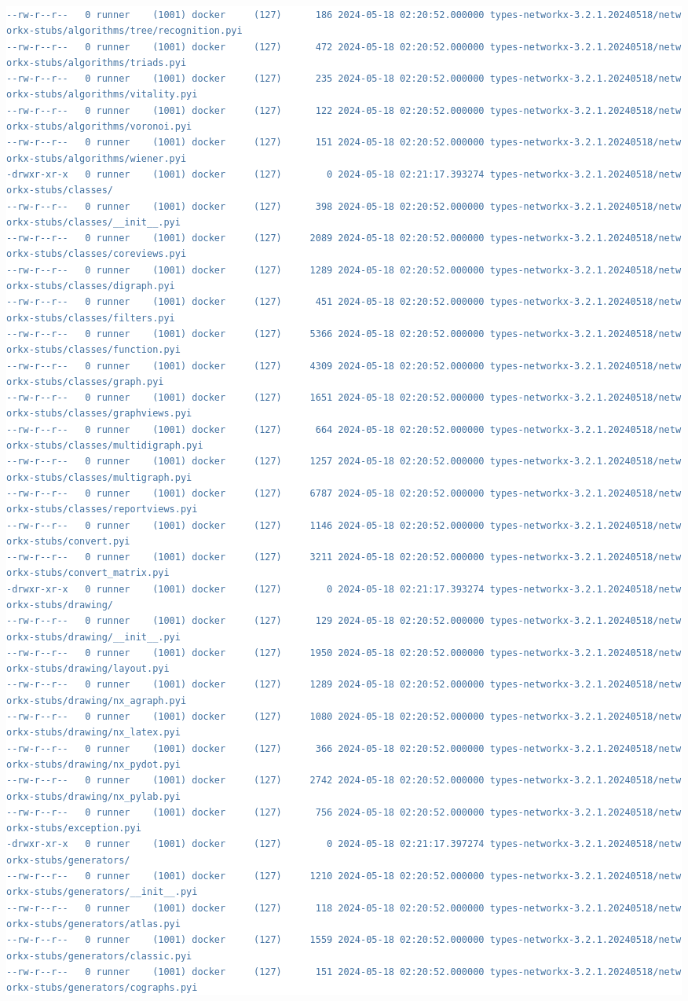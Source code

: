 ```diff
--rw-r--r--   0 runner    (1001) docker     (127)      186 2024-05-18 02:20:52.000000 types-networkx-3.2.1.20240518/networkx-stubs/algorithms/tree/recognition.pyi
--rw-r--r--   0 runner    (1001) docker     (127)      472 2024-05-18 02:20:52.000000 types-networkx-3.2.1.20240518/networkx-stubs/algorithms/triads.pyi
--rw-r--r--   0 runner    (1001) docker     (127)      235 2024-05-18 02:20:52.000000 types-networkx-3.2.1.20240518/networkx-stubs/algorithms/vitality.pyi
--rw-r--r--   0 runner    (1001) docker     (127)      122 2024-05-18 02:20:52.000000 types-networkx-3.2.1.20240518/networkx-stubs/algorithms/voronoi.pyi
--rw-r--r--   0 runner    (1001) docker     (127)      151 2024-05-18 02:20:52.000000 types-networkx-3.2.1.20240518/networkx-stubs/algorithms/wiener.pyi
-drwxr-xr-x   0 runner    (1001) docker     (127)        0 2024-05-18 02:21:17.393274 types-networkx-3.2.1.20240518/networkx-stubs/classes/
--rw-r--r--   0 runner    (1001) docker     (127)      398 2024-05-18 02:20:52.000000 types-networkx-3.2.1.20240518/networkx-stubs/classes/__init__.pyi
--rw-r--r--   0 runner    (1001) docker     (127)     2089 2024-05-18 02:20:52.000000 types-networkx-3.2.1.20240518/networkx-stubs/classes/coreviews.pyi
--rw-r--r--   0 runner    (1001) docker     (127)     1289 2024-05-18 02:20:52.000000 types-networkx-3.2.1.20240518/networkx-stubs/classes/digraph.pyi
--rw-r--r--   0 runner    (1001) docker     (127)      451 2024-05-18 02:20:52.000000 types-networkx-3.2.1.20240518/networkx-stubs/classes/filters.pyi
--rw-r--r--   0 runner    (1001) docker     (127)     5366 2024-05-18 02:20:52.000000 types-networkx-3.2.1.20240518/networkx-stubs/classes/function.pyi
--rw-r--r--   0 runner    (1001) docker     (127)     4309 2024-05-18 02:20:52.000000 types-networkx-3.2.1.20240518/networkx-stubs/classes/graph.pyi
--rw-r--r--   0 runner    (1001) docker     (127)     1651 2024-05-18 02:20:52.000000 types-networkx-3.2.1.20240518/networkx-stubs/classes/graphviews.pyi
--rw-r--r--   0 runner    (1001) docker     (127)      664 2024-05-18 02:20:52.000000 types-networkx-3.2.1.20240518/networkx-stubs/classes/multidigraph.pyi
--rw-r--r--   0 runner    (1001) docker     (127)     1257 2024-05-18 02:20:52.000000 types-networkx-3.2.1.20240518/networkx-stubs/classes/multigraph.pyi
--rw-r--r--   0 runner    (1001) docker     (127)     6787 2024-05-18 02:20:52.000000 types-networkx-3.2.1.20240518/networkx-stubs/classes/reportviews.pyi
--rw-r--r--   0 runner    (1001) docker     (127)     1146 2024-05-18 02:20:52.000000 types-networkx-3.2.1.20240518/networkx-stubs/convert.pyi
--rw-r--r--   0 runner    (1001) docker     (127)     3211 2024-05-18 02:20:52.000000 types-networkx-3.2.1.20240518/networkx-stubs/convert_matrix.pyi
-drwxr-xr-x   0 runner    (1001) docker     (127)        0 2024-05-18 02:21:17.393274 types-networkx-3.2.1.20240518/networkx-stubs/drawing/
--rw-r--r--   0 runner    (1001) docker     (127)      129 2024-05-18 02:20:52.000000 types-networkx-3.2.1.20240518/networkx-stubs/drawing/__init__.pyi
--rw-r--r--   0 runner    (1001) docker     (127)     1950 2024-05-18 02:20:52.000000 types-networkx-3.2.1.20240518/networkx-stubs/drawing/layout.pyi
--rw-r--r--   0 runner    (1001) docker     (127)     1289 2024-05-18 02:20:52.000000 types-networkx-3.2.1.20240518/networkx-stubs/drawing/nx_agraph.pyi
--rw-r--r--   0 runner    (1001) docker     (127)     1080 2024-05-18 02:20:52.000000 types-networkx-3.2.1.20240518/networkx-stubs/drawing/nx_latex.pyi
--rw-r--r--   0 runner    (1001) docker     (127)      366 2024-05-18 02:20:52.000000 types-networkx-3.2.1.20240518/networkx-stubs/drawing/nx_pydot.pyi
--rw-r--r--   0 runner    (1001) docker     (127)     2742 2024-05-18 02:20:52.000000 types-networkx-3.2.1.20240518/networkx-stubs/drawing/nx_pylab.pyi
--rw-r--r--   0 runner    (1001) docker     (127)      756 2024-05-18 02:20:52.000000 types-networkx-3.2.1.20240518/networkx-stubs/exception.pyi
-drwxr-xr-x   0 runner    (1001) docker     (127)        0 2024-05-18 02:21:17.397274 types-networkx-3.2.1.20240518/networkx-stubs/generators/
--rw-r--r--   0 runner    (1001) docker     (127)     1210 2024-05-18 02:20:52.000000 types-networkx-3.2.1.20240518/networkx-stubs/generators/__init__.pyi
--rw-r--r--   0 runner    (1001) docker     (127)      118 2024-05-18 02:20:52.000000 types-networkx-3.2.1.20240518/networkx-stubs/generators/atlas.pyi
--rw-r--r--   0 runner    (1001) docker     (127)     1559 2024-05-18 02:20:52.000000 types-networkx-3.2.1.20240518/networkx-stubs/generators/classic.pyi
--rw-r--r--   0 runner    (1001) docker     (127)      151 2024-05-18 02:20:52.000000 types-networkx-3.2.1.20240518/networkx-stubs/generators/cographs.pyi
```
